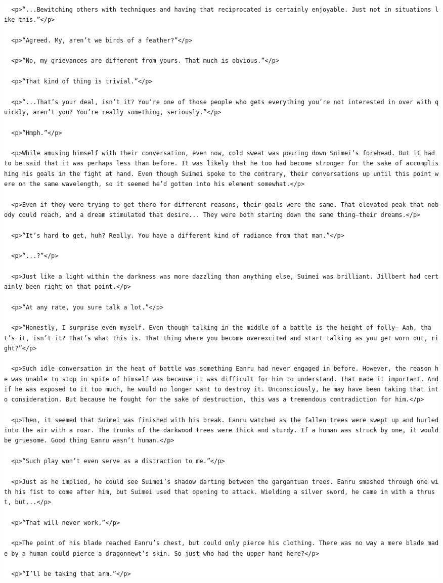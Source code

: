      <p>“...Bewitching others with techniques and having that reciprocated is certainly enjoyable. Just not in situations like this.”</p>

      <p>“Agreed. My, aren’t we birds of a feather?”</p>

      <p>“No, my grievances are different from yours. That much is obvious.”</p>

      <p>“That kind of thing is trivial.”</p>

      <p>“...That’s your deal, isn’t it? You’re one of those people who gets everything you’re not interested in over with quickly, aren’t you? You’re really something, seriously.”</p>

      <p>“Hmph.”</p>

      <p>While amusing himself with their conversation, even now, cold sweat was pouring down Suimei’s forehead. But it had to be said that it was perhaps less than before. It was likely that he too had become stronger for the sake of accomplishing his goals in the fight at hand. Even though Suimei spoke to the contrary, their conversations up until this point were on the same wavelength, so it seemed he’d gotten into his element somewhat.</p>

      <p>Even if they were trying to get there for different reasons, their goals were the same. That elevated peak that nobody could reach, and a dream stimulated that desire... They were both staring down the same thing—their dreams.</p>

      <p>“It’s hard to get, huh? Really. You have a different kind of radiance from that man.”</p>

      <p>“...?”</p>

      <p>Just like a light within the darkness was more dazzling than anything else, Suimei was brilliant. Jillbert had certainly been right on that point.</p>

      <p>“At any rate, you sure talk a lot.”</p>

      <p>“Honestly, I surprise even myself. Even though talking in the middle of a battle is the height of folly— Aah, that’s it, isn’t it? That’s what this is. That thing where you become overexcited and start talking as you get worn out, right?”</p>

      <p>Such idle conversation in the heat of battle was something Eanru had never engaged in before. However, the reason he was unable to stop in spite of himself was because it was difficult for him to understand. That made it important. And if he was exposed to it too much, he would no longer want to destroy it. Unconsciously, he may have been taking that into consideration. But because he fought for the sake of destruction, this was a tremendous contradiction for him.</p>

      <p>Then, it seemed that Suimei was finished with his break. Eanru watched as the fallen trees were swept up and hurled into the air with a roar. The trunks of the darkwood trees were thick and sturdy. If a human was struck by one, it would be gruesome. Good thing Eanru wasn’t human.</p>

      <p>“Such play won’t even serve as a distraction to me.”</p>

      <p>Just as he implied, he could see Suimei’s shadow darting between the gargantuan trees. Eanru smashed through one with his fist to come after him, but Suimei used that opening to attack. Wielding a silver sword, he came in with a thrust, but...</p>

      <p>“That will never work.”</p>

      <p>The point of his blade reached Eanru’s chest, but could only pierce his clothing. There was no way a mere blade made by a human could pierce a dragonnewt’s skin. So just who had the upper hand here?</p>

      <p>“I’ll be taking that arm.”</p>

